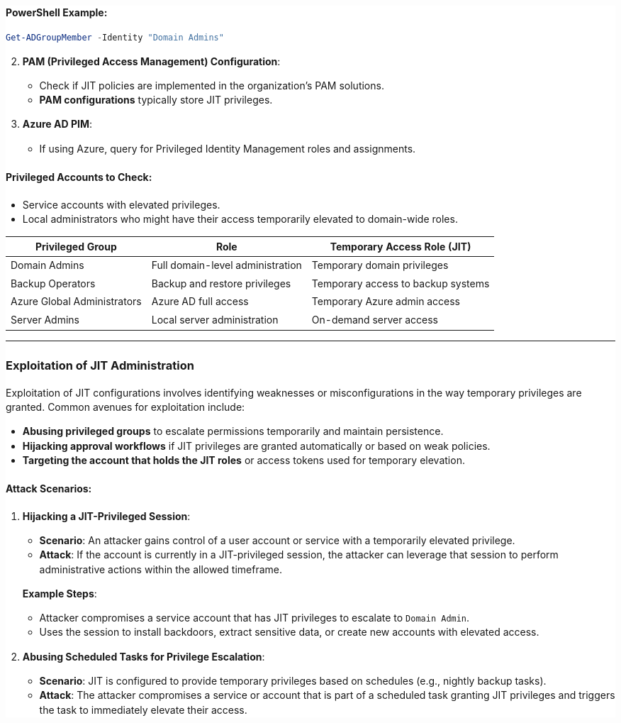    **PowerShell Example:**
   ```powershell
   Get-ADGroupMember -Identity "Domain Admins"
   ```

2. **PAM (Privileged Access Management) Configuration**:
   - Check if JIT policies are implemented in the organization’s PAM solutions.
   - **PAM configurations** typically store JIT privileges.

3. **Azure AD PIM**:
   - If using Azure, query for Privileged Identity Management roles and assignments.

#### **Privileged Accounts to Check:**
- Service accounts with elevated privileges.
- Local administrators who might have their access temporarily elevated to domain-wide roles.
  
| Privileged Group         | Role                             | Temporary Access Role (JIT) |
|--------------------------|----------------------------------|-----------------------------|
| Domain Admins            | Full domain-level administration | Temporary domain privileges |
| Backup Operators         | Backup and restore privileges    | Temporary access to backup systems |
| Azure Global Administrators | Azure AD full access            | Temporary Azure admin access |
| Server Admins            | Local server administration      | On-demand server access      |

---

### **Exploitation of JIT Administration**

Exploitation of JIT configurations involves identifying weaknesses or misconfigurations in the way temporary privileges are granted. Common avenues for exploitation include:
- **Abusing privileged groups** to escalate permissions temporarily and maintain persistence.
- **Hijacking approval workflows** if JIT privileges are granted automatically or based on weak policies.
- **Targeting the account that holds the JIT roles** or access tokens used for temporary elevation.

#### **Attack Scenarios:**

1. **Hijacking a JIT-Privileged Session**:
   - **Scenario**: An attacker gains control of a user account or service with a temporarily elevated privilege.
   - **Attack**: If the account is currently in a JIT-privileged session, the attacker can leverage that session to perform administrative actions within the allowed timeframe.
   
   **Example Steps**:
   - Attacker compromises a service account that has JIT privileges to escalate to `Domain Admin`.
   - Uses the session to install backdoors, extract sensitive data, or create new accounts with elevated access.

2. **Abusing Scheduled Tasks for Privilege Escalation**:
   - **Scenario**: JIT is configured to provide temporary privileges based on schedules (e.g., nightly backup tasks).
   - **Attack**: The attacker compromises a service or account that is part of a scheduled task granting JIT privileges and triggers the task to immediately elevate their access.
